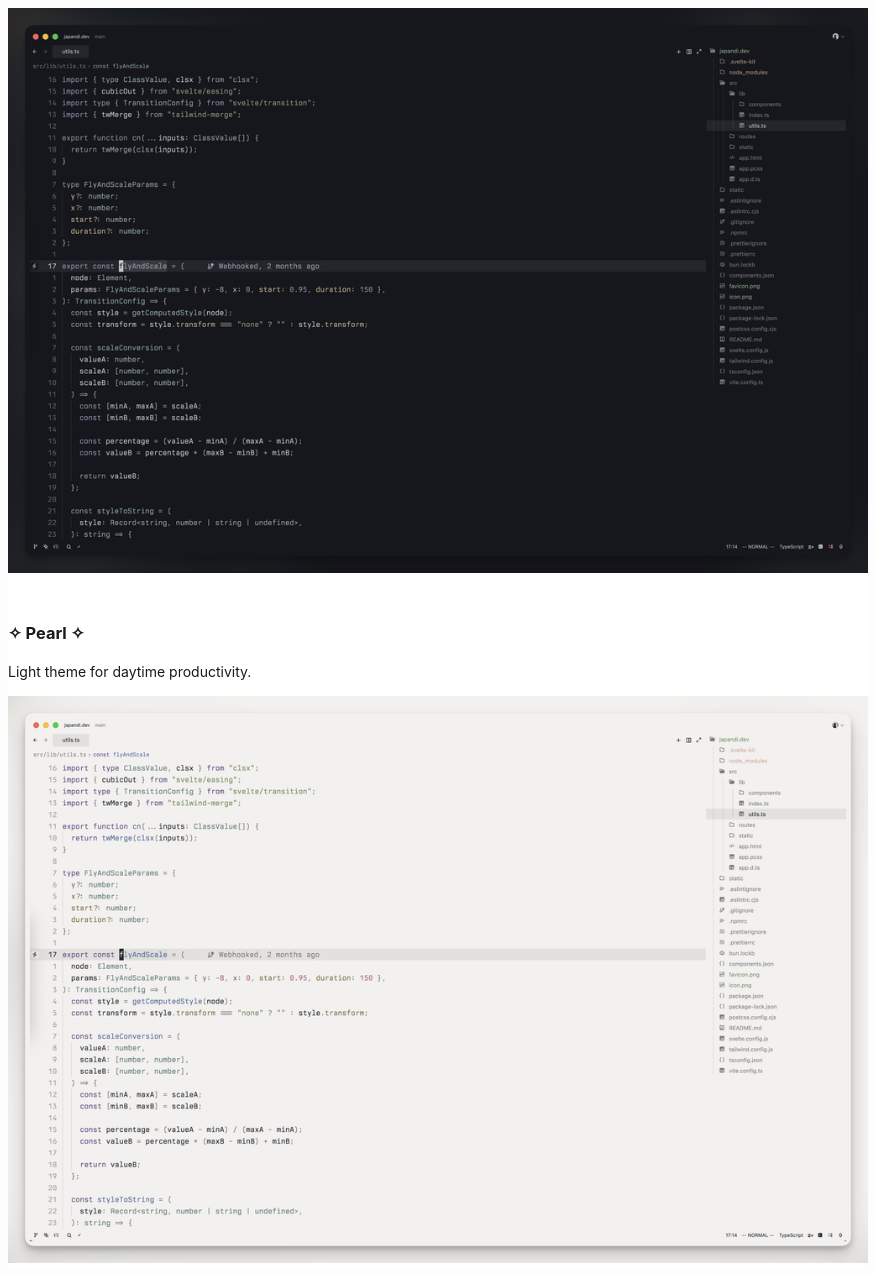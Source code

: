   <img src=".github/assets/kanso_ink.png" width="900" alt="Ink Theme">
  <br/><br/>

  <h3>✧ Pearl ✧</h3>
  <p>Light theme for daytime productivity.</p>
  <img src=".github/assets/kanso_pearl.png" width="900" alt="Pearl Theme">
</div>